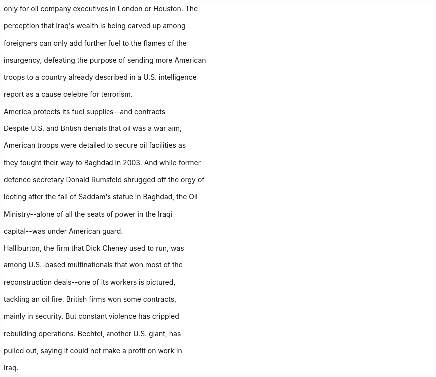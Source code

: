  only for oil company executives in London or Houston. The 


 perception that Iraq's wealth is being carved up among 


 foreigners can only add further fuel to the flames of the 


 insurgency, defeating the purpose of sending more American 


 troops to a country already described in a U.S. intelligence 


 report as a cause celebre for terrorism.







 America protects its fuel supplies--and contracts




 Despite U.S. and British denials that oil was a war aim, 


 American troops were detailed to secure oil facilities as 


 they fought their way to Baghdad in 2003. And while former 


 defence secretary Donald Rumsfeld shrugged off the orgy of 


 looting after the fall of Saddam's statue in Baghdad, the Oil 


 Ministry--alone of all the seats of power in the Iraqi 


 capital--was under American guard.



 Halliburton, the firm that Dick Cheney used to run, was 


 among U.S.-based multinationals that won most of the 


 reconstruction deals--one of its workers is pictured, 


 tackling an oil fire. British firms won some contracts, 


 mainly in security. But constant violence has crippled 


 rebuilding operations. Bechtel, another U.S. giant, has 


 pulled out, saying it could not make a profit on work in 


 Iraq.

